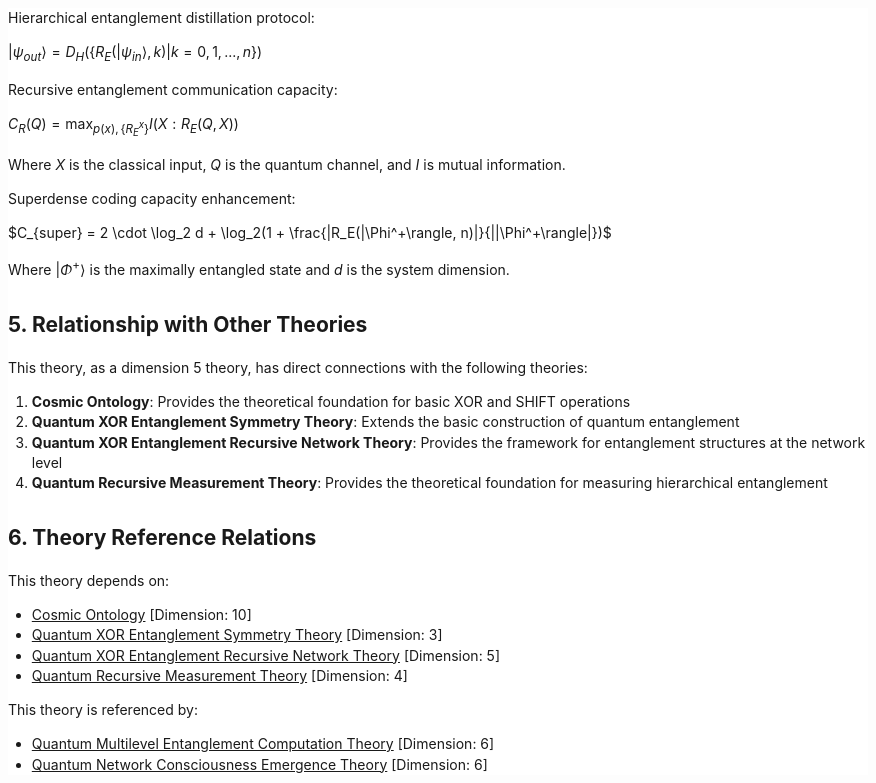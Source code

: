 Hierarchical entanglement distillation protocol:

$`|\psi_{out}\rangle = D_H(\{R_E(|\psi_{in}\rangle, k) | k = 0,1,...,n\})`$

Recursive entanglement communication capacity:

$`C_{R}(Q) = \max_{p(x), \{R_E^x\}} I(X : R_E(Q, X))`$

Where $`X`$ is the classical input, $`Q`$ is the quantum channel, and $`I`$ is mutual information.

Superdense coding capacity enhancement:

$`C_{super} = 2 \cdot \log_2 d + \log_2(1 + \frac{|R_E(|\Phi^+\rangle, n)|}{||\Phi^+\rangle|})`$

Where $`|\Phi^+\rangle`$ is the maximally entangled state and $`d`$ is the system dimension.

## 5. Relationship with Other Theories

This theory, as a dimension 5 theory, has direct connections with the following theories:

1. **Cosmic Ontology**: Provides the theoretical foundation for basic XOR and SHIFT operations
2. **Quantum XOR Entanglement Symmetry Theory**: Extends the basic construction of quantum entanglement
3. **Quantum XOR Entanglement Recursive Network Theory**: Provides the framework for entanglement structures at the network level
4. **Quantum Recursive Measurement Theory**: Provides the theoretical foundation for measuring hierarchical entanglement

## 6. Theory Reference Relations

This theory depends on:
- [Cosmic Ontology](formal_theory_cosmic_ontology_en.md) [Dimension: 10]
- [Quantum XOR Entanglement Symmetry Theory](formal_theory_quantum_xor_entanglement_symmetry_en.md) [Dimension: 3]
- [Quantum XOR Entanglement Recursive Network Theory](formal_theory_quantum_xor_entanglement_recursive_network_en.md) [Dimension: 5]
- [Quantum Recursive Measurement Theory](formal_theory_quantum_recursive_measurement_en.md) [Dimension: 4]

This theory is referenced by:
- [Quantum Multilevel Entanglement Computation Theory](formal_theory_quantum_multilevel_entanglement_computation_en.md) [Dimension: 6]
- [Quantum Network Consciousness Emergence Theory](formal_theory_quantum_network_consciousness_emergence_en.md) [Dimension: 6] 
